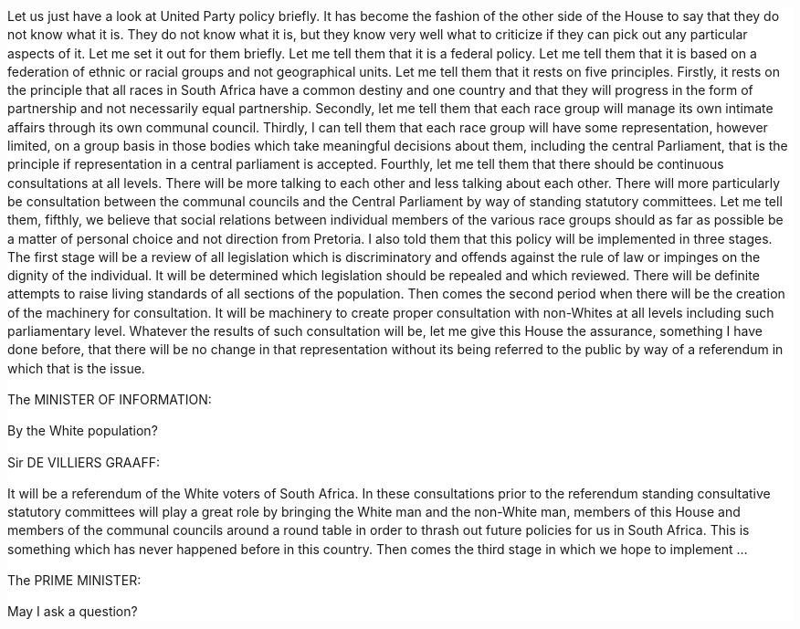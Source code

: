 <p>Let us just have a look at United Party policy briefly. It has become the fashion of the other side of the House to say that they do not know what it is. They do not know what it is, but they know very well what to criticize if they can pick out any particular aspects of it. Let me set it out for them briefly. Let me tell them that it is a federal policy. Let me tell them that it is based on a federation of ethnic or racial groups and not geographical units. Let me tell them that it rests on five principles. Firstly, it rests on the principle that all races in South Africa have a common destiny and one country and that they will progress in the form of partnership and not necessarily equal partnership. Secondly, let me tell them that each race group will manage its own intimate affairs through its own communal council. Thirdly, I can tell them that each race group will have some representation, however limited, on a group basis in those bodies which take meaningful decisions about them, including the central Parliament, that is the principle if representation in a central parliament is accepted. Fourthly, let me tell them that there should be continuous consultations at all levels. There will be more talking to each other and less talking about each other. There will more particularly be consultation between the communal councils and the Central Parliament by way of standing statutory committees. Let me tell them, fifthly, we believe that social relations <span class="col_4841-4842" refersTo="page_0884"/>between individual members of the various race groups should as far as possible be a matter of personal choice and not direction from Pretoria. I also told them that this policy will be implemented in three stages. The first stage will be a review of all legislation which is discriminatory and offends against the rule of law or impinges on the dignity of the individual. It will be determined which legislation should be repealed and which reviewed. There will be definite attempts to raise living standards of all sections of the population. Then comes the second period when there will be the creation of the machinery for consultation. It will be machinery to create proper consultation with non-Whites at all levels including such parliamentary level. Whatever the results of such consultation will be, let me give this House the assurance, something I have done before, that there will be no change in that representation without its being referred to the public by way of a referendum in which that is the issue.</p>

</speech>

<speech by="#minister_of_information">

<from>The <person refersTo="hansard_za">MINISTER OF INFORMATION</person>:</from>

<p>By the White population&#x003F;</p>

</speech>

<speech by="#de_villiers_graaff">

<from>Sir <person refersTo="hansard_za">DE VILLIERS GRAAFF</person>:</from>

<p>It will be a referendum of the White voters of South Africa. In these consultations prior to the referendum standing consultative statutory committees will play a great role by bringing the White man and the non-White man, members of this House and members of the communal councils around a round table in order to thrash out future policies for us in South Africa. This is something which has never happened before in this country. Then comes the third stage in which we hope to implement &#x2026;</p>

</speech>

<speech by="#prime_minister">

<from>The <person refersTo="hansard_za">PRIME MINISTER</person>:</from>

<p>May I ask a question&#x003F;</p>

</speech>
